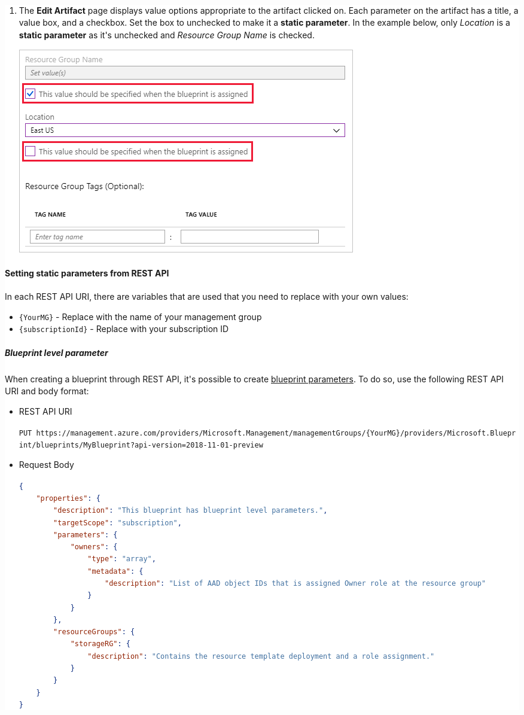 1. The **Edit Artifact** page displays value options appropriate to the artifact clicked on. Each parameter on the artifact has a title, a value box, and a checkbox. Set the box to unchecked to make it a **static parameter**. In the example below, only _Location_ is a **static parameter** as it's unchecked and _Resource Group Name_ is checked.

   ![Blueprint static parameters on a blueprint artifact](../media/parameters/static-parameter.png)

#### Setting static parameters from REST API

In each REST API URI, there are variables that are used that you need to replace with your own values:

- `{YourMG}` - Replace with the name of your management group
- `{subscriptionId}` - Replace with your subscription ID

##### Blueprint level parameter

When creating a blueprint through REST API, it's possible to create [blueprint
parameters](#blueprint-parameters). To do so, use the following REST API URI and body format:

- REST API URI

  ```http
  PUT https://management.azure.com/providers/Microsoft.Management/managementGroups/{YourMG}/providers/Microsoft.Blueprint/blueprints/MyBlueprint?api-version=2018-11-01-preview
  ```

- Request Body

  ```json
  {
      "properties": {
          "description": "This blueprint has blueprint level parameters.",
          "targetScope": "subscription",
          "parameters": {
              "owners": {
                  "type": "array",
                  "metadata": {
                      "description": "List of AAD object IDs that is assigned Owner role at the resource group"
                  }
              }
          },
          "resourceGroups": {
              "storageRG": {
                  "description": "Contains the resource template deployment and a role assignment."
              }
          }
      }
  }
  ```